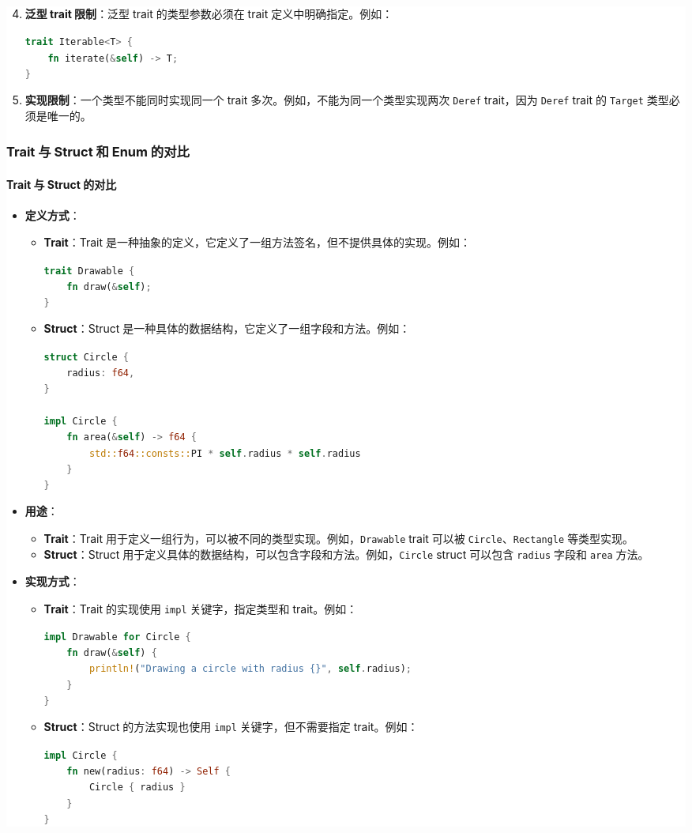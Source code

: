4. **泛型 trait 限制**：泛型 trait 的类型参数必须在 trait 定义中明确指定。例如：

   ```rust
   trait Iterable<T> {
       fn iterate(&self) -> T;
   }
   ```

5. **实现限制**：一个类型不能同时实现同一个 trait 多次。例如，不能为同一个类型实现两次 `Deref` trait，因为 `Deref` trait 的 `Target` 类型必须是唯一的。

### Trait 与 Struct 和 Enum 的对比

#### Trait 与 Struct 的对比

- **定义方式**：
  - **Trait**：Trait 是一种抽象的定义，它定义了一组方法签名，但不提供具体的实现。例如：

    ```rust
    trait Drawable {
        fn draw(&self);
    }
    ```

  - **Struct**：Struct 是一种具体的数据结构，它定义了一组字段和方法。例如：

    ```rust
    struct Circle {
        radius: f64,
    }

    impl Circle {
        fn area(&self) -> f64 {
            std::f64::consts::PI * self.radius * self.radius
        }
    }
    ```

- **用途**：
  - **Trait**：Trait 用于定义一组行为，可以被不同的类型实现。例如，`Drawable` trait 可以被 `Circle`、`Rectangle` 等类型实现。
  - **Struct**：Struct 用于定义具体的数据结构，可以包含字段和方法。例如，`Circle` struct 可以包含 `radius` 字段和 `area` 方法。

- **实现方式**：
  - **Trait**：Trait 的实现使用 `impl` 关键字，指定类型和 trait。例如：

    ```rust
    impl Drawable for Circle {
        fn draw(&self) {
            println!("Drawing a circle with radius {}", self.radius);
        }
    }
    ```

  - **Struct**：Struct 的方法实现也使用 `impl` 关键字，但不需要指定 trait。例如：

    ```rust
    impl Circle {
        fn new(radius: f64) -> Self {
            Circle { radius }
        }
    }
    ```

